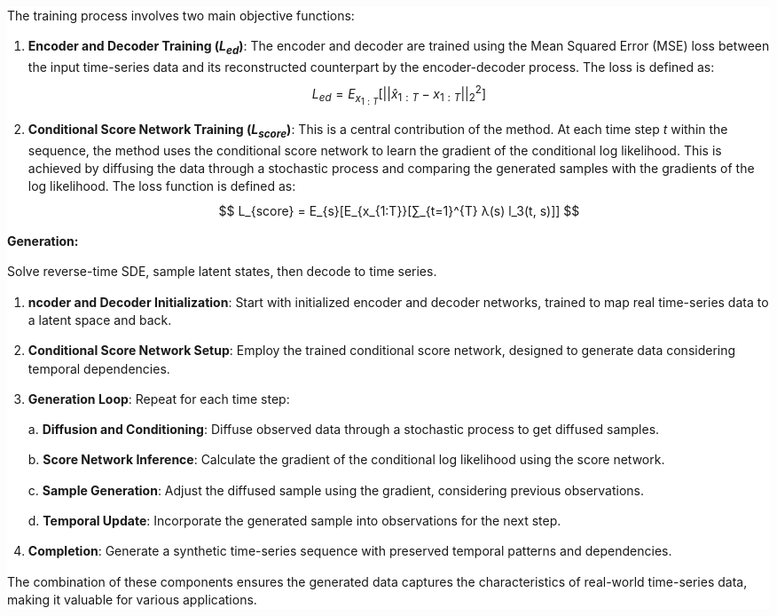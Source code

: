 The training process involves two main objective functions:

1. **Encoder and Decoder Training ($L_{ed}$)**: The encoder and decoder are trained using the Mean Squared Error (MSE) loss between the input time-series data and its reconstructed counterpart by the encoder-decoder process. The loss is defined as:
$$
L_{ed} = E_{x_{1:T}}[||\hat{x}_{1:T} - x_{1:T}||_2^2]
$$

2. **Conditional Score Network Training ($L_{score}$)**: This is a central contribution of the method. At each time step $t$ within the sequence, the method uses the conditional score network to learn the gradient of the conditional log likelihood. This is achieved by diffusing the data through a stochastic process and comparing the generated samples with the gradients of the log likelihood. The loss function is defined as:
$$
L_{score} = E_{s}[E_{x_{1:T}}[∑_{t=1}^{T} λ(s) l_3(t, s)]]
$$

**Generation:** 

Solve reverse-time SDE, sample latent states, then decode to time series.

1. **ncoder and Decoder Initialization**: Start with initialized encoder and decoder networks, trained to map real time-series data to a latent space and back.

2. **Conditional Score Network Setup**: Employ the trained conditional score network, designed to generate data considering temporal dependencies.

3. **Generation Loop**: Repeat for each time step:

   a. **Diffusion and Conditioning**: Diffuse observed data through a stochastic process to get diffused samples.

   b. **Score Network Inference**: Calculate the gradient of the conditional log likelihood using the score network.

   c. **Sample Generation**: Adjust the diffused sample using the gradient, considering previous observations.

   d. **Temporal Update**: Incorporate the generated sample into observations for the next step.

4. **Completion**: Generate a synthetic time-series sequence with preserved temporal patterns and dependencies.

The combination of these components ensures the generated data captures the characteristics of real-world time-series data, making it valuable for various applications.

